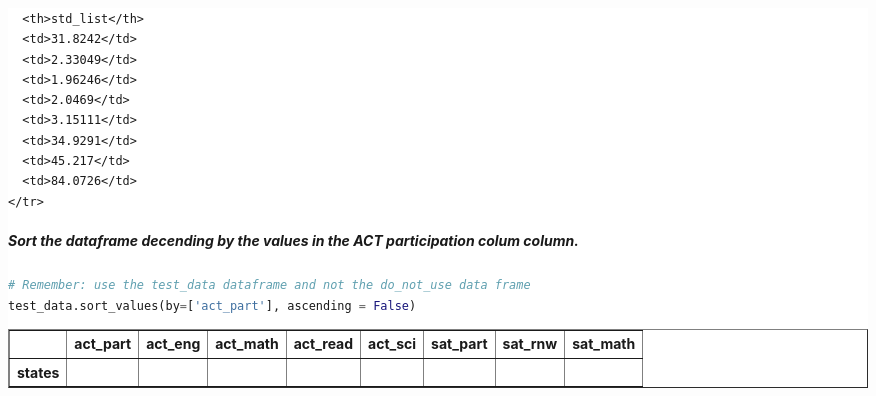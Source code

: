       <th>std_list</th>
      <td>31.8242</td>
      <td>2.33049</td>
      <td>1.96246</td>
      <td>2.0469</td>
      <td>3.15111</td>
      <td>34.9291</td>
      <td>45.217</td>
      <td>84.0726</td>
    </tr>
  </tbody>
</table>
</div>



##### Sort the dataframe decending by the values in the ACT participation colum column.


```python
# Remember: use the test_data dataframe and not the do_not_use data frame
test_data.sort_values(by=['act_part'], ascending = False)
```




<div>
<style>
    .dataframe thead tr:only-child th {
        text-align: right;
    }

    .dataframe thead th {
        text-align: left;
    }

    .dataframe tbody tr th {
        vertical-align: top;
    }
</style>
<table border="1" class="dataframe">
  <thead>
    <tr style="text-align: right;">
      <th></th>
      <th>act_part</th>
      <th>act_eng</th>
      <th>act_math</th>
      <th>act_read</th>
      <th>act_sci</th>
      <th>sat_part</th>
      <th>sat_rnw</th>
      <th>sat_math</th>
    </tr>
    <tr>
      <th>states</th>
      <th></th>
      <th></th>
      <th></th>
      <th></th>
      <th></th>
      <th></th>
      <th></th>
      <th></th>
    </tr>
  </thead>
  <tbody>
    <tr>